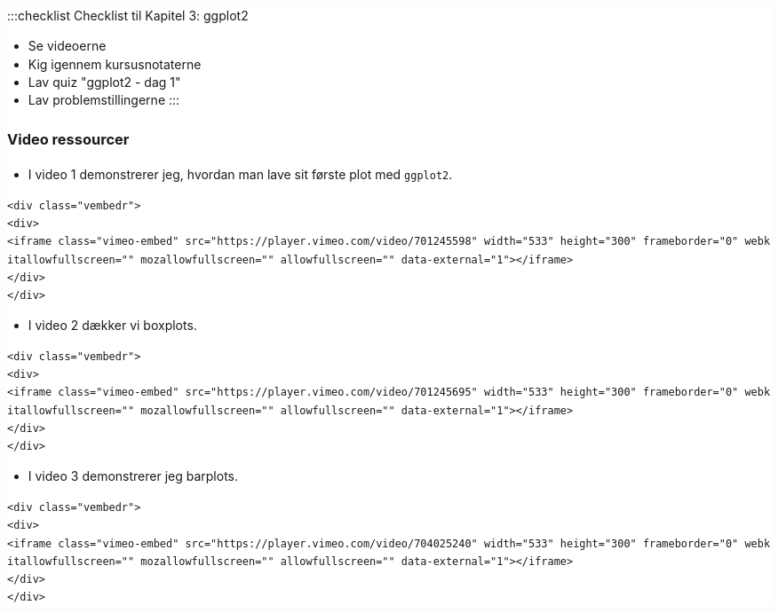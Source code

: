 :::checklist
Checklist til Kapitel 3: ggplot2

* Se videoerne
* Kig igennem kursusnotaterne
* Lav quiz "ggplot2 - dag 1"
* Lav problemstillingerne
:::

### Video ressourcer













-   I video 1 demonstrerer jeg, hvordan man lave sit første plot med `ggplot2`.



```{=html}
<div class="vembedr">
<div>
<iframe class="vimeo-embed" src="https://player.vimeo.com/video/701245598" width="533" height="300" frameborder="0" webkitallowfullscreen="" mozallowfullscreen="" allowfullscreen="" data-external="1"></iframe>
</div>
</div>
```

-   I video 2 dækker vi boxplots.



```{=html}
<div class="vembedr">
<div>
<iframe class="vimeo-embed" src="https://player.vimeo.com/video/701245695" width="533" height="300" frameborder="0" webkitallowfullscreen="" mozallowfullscreen="" allowfullscreen="" data-external="1"></iframe>
</div>
</div>
```



-   I video 3 demonstrerer jeg barplots.




```{=html}
<div class="vembedr">
<div>
<iframe class="vimeo-embed" src="https://player.vimeo.com/video/704025240" width="533" height="300" frameborder="0" webkitallowfullscreen="" mozallowfullscreen="" allowfullscreen="" data-external="1"></iframe>
</div>
</div>
```
